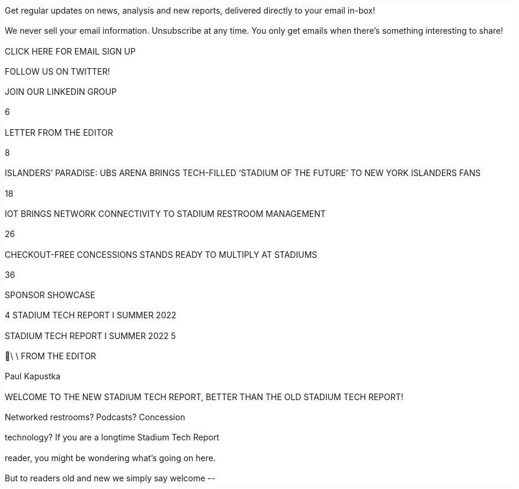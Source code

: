 Get regular updates on news,
analysis and new reports, delivered
directly to your email in-box!

We never sell your email information.
Unsubscribe at any time. You only get emails
when there’s something interesting to share!

CLICK HERE FOR EMAIL SIGN UP

FOLLOW US ON TWITTER!

JOIN OUR LINKEDIN GROUP

6

LETTER FROM THE EDITOR

8

ISLANDERS’ PARADISE:
UBS ARENA BRINGS TECH-FILLED
‘STADIUM OF THE FUTURE’ TO NEW
YORK ISLANDERS FANS

18

IOT BRINGS NETWORK
CONNECTIVITY TO STADIUM
RESTROOM MANAGEMENT

26

CHECKOUT-FREE CONCESSIONS
STANDS READY TO MULTIPLY AT
STADIUMS

36

SPONSOR SHOWCASE

4    STADIUM TECH REPORT   I   SUMMER 2022

STADIUM TECH REPORT   I   SUMMER 2022     5

\ \  FROM THE EDITOR

Paul Kapustka

WELCOME TO THE NEW
STADIUM TECH REPORT,
BETTER THAN THE OLD
STADIUM TECH REPORT!

Networked restrooms? Podcasts? Concession

technology? If you are a longtime Stadium Tech Report

reader, you might be wondering what’s going on here.

But to readers old and new we simply say welcome --
